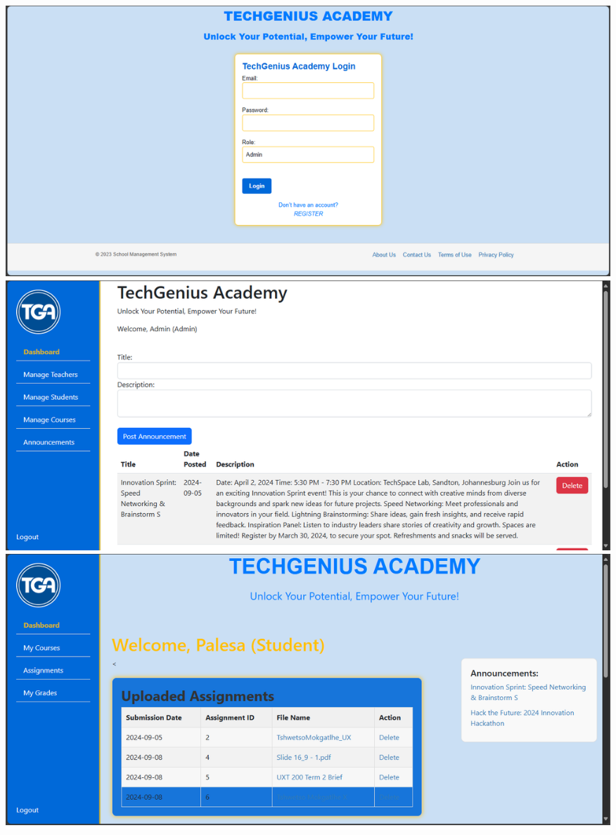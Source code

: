 ![image7](./images/login%20page.png)
![image8](./images/admin%20addAnnouncement.png)
![image9](./images/student1.png)